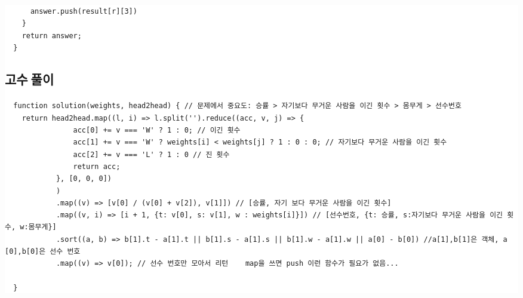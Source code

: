 ```
      answer.push(result[r][3])
    }
    return answer;
  }
```


<h2>고수 풀이</h2>

```
  function solution(weights, head2head) { // 문제에서 중요도: 승률 > 자기보다 무거운 사람을 이긴 횟수 > 몸무게 > 선수번호
    return head2head.map((l, i) => l.split('').reduce((acc, v, j) => {
                acc[0] += v === 'W' ? 1 : 0; // 이긴 횟수
                acc[1] += v === 'W' ? weights[i] < weights[j] ? 1 : 0 : 0; // 자기보다 무거운 사람을 이긴 횟수
                acc[2] += v === 'L' ? 1 : 0 // 진 횟수
                return acc;
            }, [0, 0, 0])
            )
            .map((v) => [v[0] / (v[0] + v[2]), v[1]]) // [승률, 자기 보다 무거운 사람을 이긴 횟수]
            .map((v, i) => [i + 1, {t: v[0], s: v[1], w : weights[i]}]) // [선수번호, {t: 승률, s:자기보다 무거운 사람을 이긴 횟수, w:몸무게}]
            .sort((a, b) => b[1].t - a[1].t || b[1].s - a[1].s || b[1].w - a[1].w || a[0] - b[0]) //a[1],b[1]은 객체, a[0],b[0]은 선수 번호
            .map((v) => v[0]); // 선수 번호만 모아서 리턴    map을 쓰면 push 이런 함수가 필요가 없음... 

  }
```
